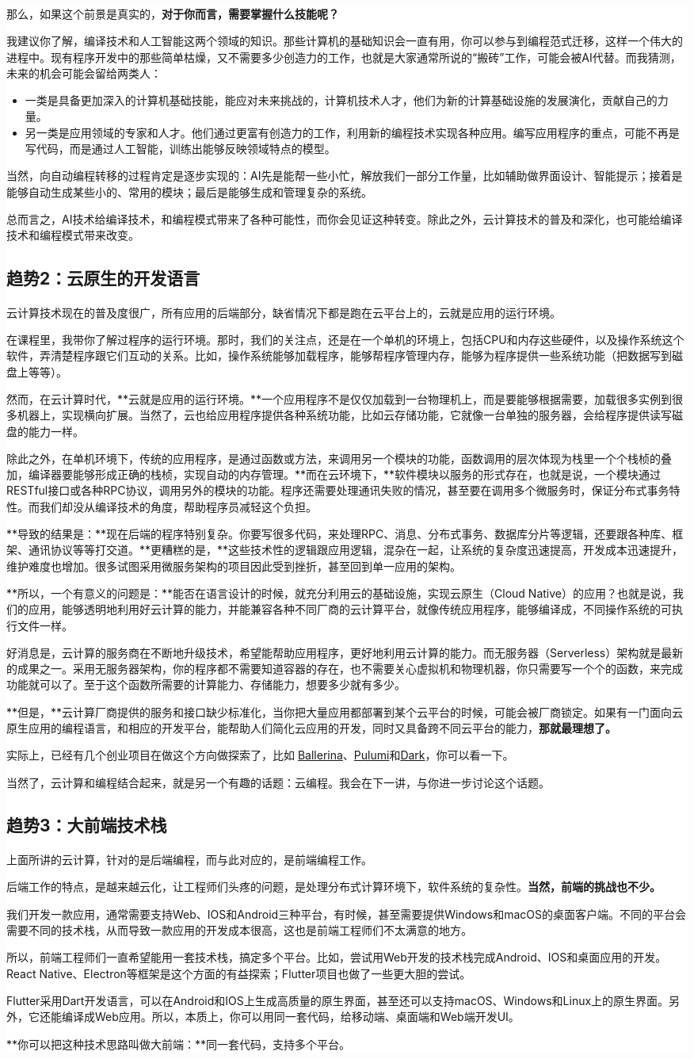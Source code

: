 那么，如果这个前景是真实的，**对于你而言，需要掌握什么技能呢？**

我建议你了解，编译技术和人工智能这两个领域的知识。那些计算机的基础知识会一直有用，你可以参与到编程范式迁移，这样一个伟大的进程中。现有程序开发中的那些简单枯燥，又不需要多少创造力的工作，也就是大家通常所说的“搬砖”工作，可能会被AI代替。而我猜测，未来的机会可能会留给两类人：

- 一类是具备更加深入的计算机基础技能，能应对未来挑战的，计算机技术人才，他们为新的计算基础设施的发展演化，贡献自己的力量。
- 另一类是应用领域的专家和人才。他们通过更富有创造力的工作，利用新的编程技术实现各种应用。编写应用程序的重点，可能不再是写代码，而是通过人工智能，训练出能够反映领域特点的模型。

当然，向自动编程转移的过程肯定是逐步实现的：AI先是能帮一些小忙，解放我们一部分工作量，比如辅助做界面设计、智能提示；接着是能够自动生成某些小的、常用的模块；最后是能够生成和管理复杂的系统。

总而言之，AI技术给编译技术，和编程模式带来了各种可能性，而你会见证这种转变。除此之外，云计算技术的普及和深化，也可能给编译技术和编程模式带来改变。

## 趋势2：云原生的开发语言

云计算技术现在的普及度很广，所有应用的后端部分，缺省情况下都是跑在云平台上的，云就是应用的运行环境。

在课程里，我带你了解过程序的运行环境。那时，我们的关注点，还是在一个单机的环境上，包括CPU和内存这些硬件，以及操作系统这个软件，弄清楚程序跟它们互动的关系。比如，操作系统能够加载程序，能够帮程序管理内存，能够为程序提供一些系统功能（把数据写到磁盘上等等）。

然而，在云计算时代，**云就是应用的运行环境。**一个应用程序不是仅仅加载到一台物理机上，而是要能够根据需要，加载很多实例到很多机器上，实现横向扩展。当然了，云也给应用程序提供各种系统功能，比如云存储功能，它就像一台单独的服务器，会给程序提供读写磁盘的能力一样。

除此之外，在单机环境下，传统的应用程序，是通过函数或方法，来调用另一个模块的功能，函数调用的层次体现为栈里一个个栈桢的叠加，编译器要能够形成正确的栈桢，实现自动的内存管理。**而在云环境下，**软件模块以服务的形式存在，也就是说，一个模块通过RESTful接口或各种RPC协议，调用另外的模块的功能。程序还需要处理通讯失败的情况，甚至要在调用多个微服务时，保证分布式事务特性。而我们却没从编译技术的角度，帮助程序员减轻这个负担。

**导致的结果是：**现在后端的程序特别复杂。你要写很多代码，来处理RPC、消息、分布式事务、数据库分片等逻辑，还要跟各种库、框架、通讯协议等等打交道。**更糟糕的是，**这些技术性的逻辑跟应用逻辑，混杂在一起，让系统的复杂度迅速提高，开发成本迅速提升，维护难度也增加。很多试图采用微服务架构的项目因此受到挫折，甚至回到单一应用的架构。

**所以，一个有意义的问题是：**能否在语言设计的时候，就充分利用云的基础设施，实现云原生（Cloud Native）的应用？也就是说，我们的应用，能够透明地利用好云计算的能力，并能兼容各种不同厂商的云计算平台，就像传统应用程序，能够编译成，不同操作系统的可执行文件一样。

好消息是，云计算的服务商在不断地升级技术，希望能帮助应用程序，更好地利用云计算的能力。而无服务器（Serverless）架构就是最新的成果之一。采用无服务器架构，你的程序都不需要知道容器的存在，也不需要关心虚拟机和物理机器，你只需要写一个个的函数，来完成功能就可以了。至于这个函数所需要的计算能力、存储能力，想要多少就有多少。

**但是，**云计算厂商提供的服务和接口缺少标准化，当你把大量应用都部署到某个云平台的时候，可能会被厂商锁定。如果有一门面向云原生应用的编程语言，和相应的开发平台，能帮助人们简化云应用的开发，同时又具备跨不同云平台的能力，**那就最理想了。**

实际上，已经有几个创业项目在做这个方向做探索了，比如 [Ballerina](https://ballerina.io/)、[Pulumi](https://www.pulumi.com/)和[Dark](https://darklang.com/)，你可以看一下。

当然了，云计算和编程结合起来，就是另一个有趣的话题：云编程。我会在下一讲，与你进一步讨论这个话题。

## 趋势3：大前端技术栈

上面所讲的云计算，针对的是后端编程，而与此对应的，是前端编程工作。

后端工作的特点，是越来越云化，让工程师们头疼的问题，是处理分布式计算环境下，软件系统的复杂性。**当然，前端的挑战也不少。**

我们开发一款应用，通常需要支持Web、IOS和Android三种平台，有时候，甚至需要提供Windows和macOS的桌面客户端。不同的平台会需要不同的技术栈，从而导致一款应用的开发成本很高，这也是前端工程师们不太满意的地方。

所以，前端工程师们一直希望能用一套技术栈，搞定多个平台。比如，尝试用Web开发的技术栈完成Android、IOS和桌面应用的开发。React Native、Electron等框架是这个方面的有益探索；Flutter项目也做了一些更大胆的尝试。

Flutter采用Dart开发语言，可以在Android和IOS上生成高质量的原生界面，甚至还可以支持macOS、Windows和Linux上的原生界面。另外，它还能编译成Web应用。所以，本质上，你可以用同一套代码，给移动端、桌面端和Web端开发UI。

**你可以把这种技术思路叫做大前端：**同一套代码，支持多个平台。
